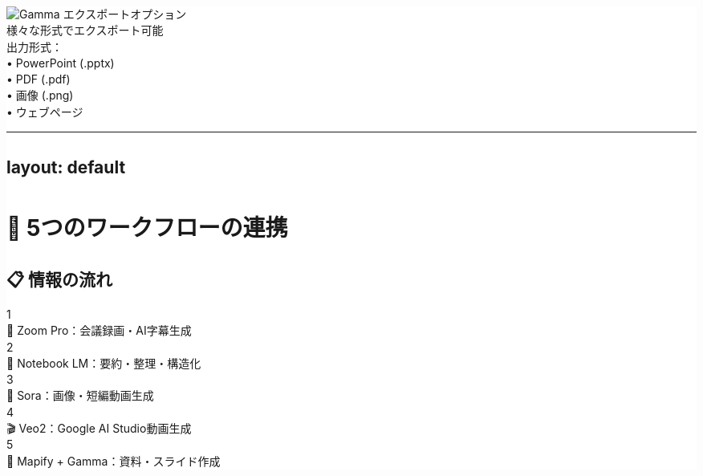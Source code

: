 <div class="text-center">
  <img src="/mapify/m_gamma6.png" alt="Gamma エクスポートオプション" class="w-full h-auto rounded-lg shadow-md mb-2" />
  <div class="text-xs text-gray-600">様々な形式でエクスポート可能</div>
</div>

<div class="mt-2 p-2 bg-blue-50 rounded text-xs">
<div class="font-bold mb-1">出力形式：</div>
<div>• PowerPoint (.pptx)<br/>• PDF (.pdf)<br/>• 画像 (.png)<br/>• ウェブページ</div>
</div>

</div>

</div>

---
layout: default
---

# 🔄 5つのワークフローの連携

<div class="grid grid-cols-2 gap-6 mt-6">

<div class="card">

## 📋 情報の流れ

<div class="space-y-3 mt-3">
  <div class="flex items-center">
    <div class="w-6 h-6 bg-blue-500 rounded-full flex items-center justify-center text-white font-bold text-xs mr-3">1</div>
    <div class="text-xs">🎥 Zoom Pro：会議録画・AI字幕生成</div>
  </div>
  
  <div class="flex items-center">
    <div class="w-6 h-6 bg-green-500 rounded-full flex items-center justify-center text-white font-bold text-xs mr-3">2</div>
    <div class="text-xs">📝 Notebook LM：要約・整理・構造化</div>
  </div>
  
  <div class="flex items-center">
    <div class="w-6 h-6 bg-purple-500 rounded-full flex items-center justify-center text-white font-bold text-xs mr-3">3</div>
    <div class="text-xs">🎨 Sora：画像・短編動画生成</div>
  </div>
  
  <div class="flex items-center">
    <div class="w-6 h-6 bg-pink-500 rounded-full flex items-center justify-center text-white font-bold text-xs mr-3">4</div>
    <div class="text-xs">🎬 Veo2：Google AI Studio動画生成</div>
  </div>
  
  <div class="flex items-center">
    <div class="w-6 h-6 bg-orange-500 rounded-full flex items-center justify-center text-white font-bold text-xs mr-3">5</div>
    <div class="text-xs">🎨 Mapify + Gamma：資料・スライド作成</div>
  </div>
</div>
